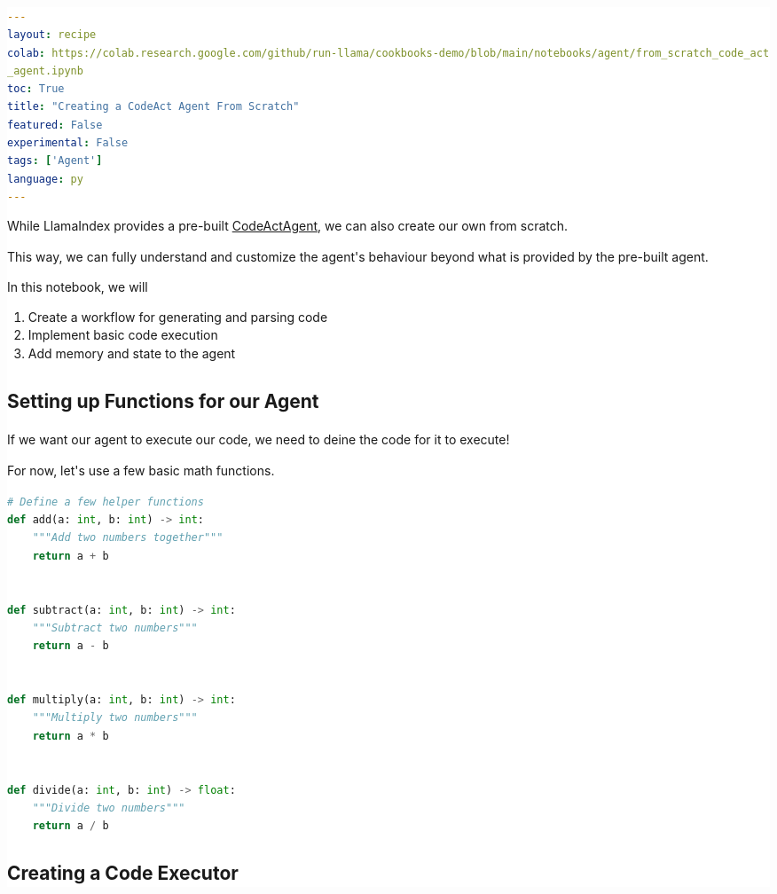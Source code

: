 ```yaml
---
layout: recipe
colab: https://colab.research.google.com/github/run-llama/cookbooks-demo/blob/main/notebooks/agent/from_scratch_code_act_agent.ipynb
toc: True
title: "Creating a CodeAct Agent From Scratch"
featured: False
experimental: False
tags: ['Agent']
language: py
---
```

While LlamaIndex provides a pre-built [CodeActAgent](https://docs.llamaindex.ai/en/stable/examples/agent/code_act_agent/), we can also create our own from scratch.

This way, we can fully understand and customize the agent's behaviour beyond what is provided by the pre-built agent.

In this notebook, we will
1. Create a workflow for generating and parsing code
2. Implement basic code execution
3. Add memory and state to the agent

## Setting up Functions for our Agent

If we want our agent to execute our code, we need to deine the code for it to execute!

For now, let's use a few basic math functions.


```python
# Define a few helper functions
def add(a: int, b: int) -> int:
    """Add two numbers together"""
    return a + b


def subtract(a: int, b: int) -> int:
    """Subtract two numbers"""
    return a - b


def multiply(a: int, b: int) -> int:
    """Multiply two numbers"""
    return a * b


def divide(a: int, b: int) -> float:
    """Divide two numbers"""
    return a / b
```

## Creating a Code Executor 
